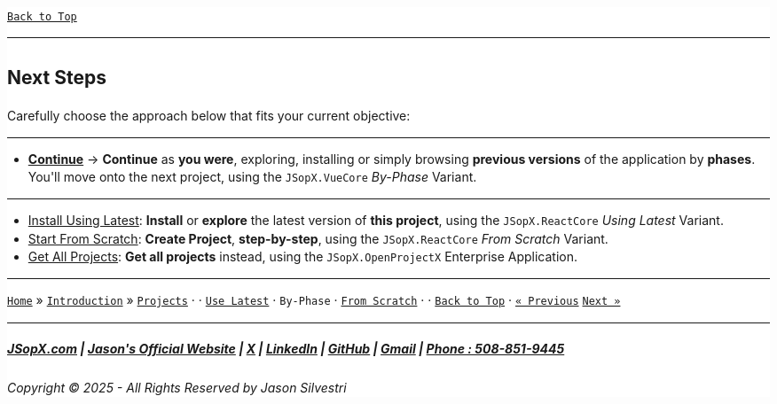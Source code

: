 [`Back to Top`](#table-of-contents)

---

## **Next Steps**

Carefully choose the approach below that fits your current objective:

---

- **[Continue](../../../../OpenProjects/jsopx.VueCore/p1/v1/README.md)** → **Continue** as **you were**, exploring, installing or simply browsing **previous versions** of the application by **phases**. You'll move onto the next project, using the `JSopX.VueCore` _By-Phase_ Variant.   

---

- [Install Using Latest](../../../../OpenProjects/jsopx.ReactCore/p1/v1/README.md): **Install** or **explore** the latest version of **this project**, using the `JSopX.ReactCore` _Using Latest_ Variant.  
- [Start From Scratch](../../../../OpenProjects/jsopx.ReactCore/p1/v1/RECREATEME.md): **Create Project**, **step-by-step**, using the `JSopX.ReactCore` _From Scratch_ Variant.
- [Get All Projects](../../../../OpenProjects/jsopx.OpenProjectX/README.md): **Get all projects** instead, using the `JSopX.OpenProjectX` Enterprise Application.

---

[`Home`](../../../../OpenProjects/jsopx.ReactCore/p1/v1/README.md) » [`Introduction`](../../../../Introduction/) » [`Projects`](../../../../OpenProjects/jsopx.ReactCore/p1/v1/OpenProjects/) · · [`Use Latest`](../../../../OpenProjects/jsopx.ReactCore/README.md) · `By-Phase` · [`From Scratch`](../../../../OpenProjects/jsopx.ReactCore/p1/v1/RECREATEME.md) · · [`Back to Top`](#table-of-contents) · [`« Previous`](../../../../OpenProjects/jsopx.AngularCore/p1/v1/) [`Next »`](../../../../OpenProjects/jsopx.VueCore/p1/v1/)

---

##### [JSopX.com](https://www.jsopx.com/) | [Jason's Official Website](https://www.jsilvestri.com/) | [X](https://www.x.com/JasonSilvestri) | [LinkedIn](http://www.linkedin.com/in/JasonSilvestri) | [GitHub](https://github.com/JasonSilvestri) | [Gmail](mailto:therealjasonsilvestri@gmail.com) | [Phone : 508-851-9445](phoneto:508-851-9445)

###### Copyright © 2025 - All Rights Reserved by Jason Silvestri
